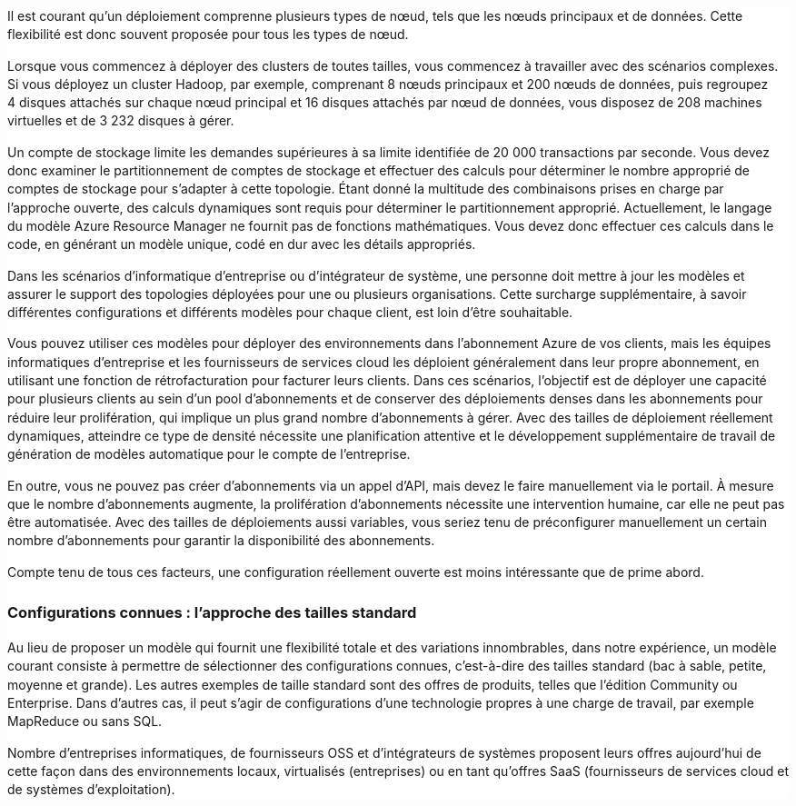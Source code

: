Il est courant qu’un déploiement comprenne plusieurs types de nœud, tels que les nœuds principaux et de données. Cette flexibilité est donc souvent proposée pour tous les types de nœud.

Lorsque vous commencez à déployer des clusters de toutes tailles, vous commencez à travailler avec des scénarios complexes. Si vous déployez un cluster Hadoop, par exemple, comprenant 8 nœuds principaux et 200 nœuds de données, puis regroupez 4 disques attachés sur chaque nœud principal et 16 disques attachés par nœud de données, vous disposez de 208 machines virtuelles et de 3 232 disques à gérer.

Un compte de stockage limite les demandes supérieures à sa limite identifiée de 20 000 transactions par seconde. Vous devez donc examiner le partitionnement de comptes de stockage et effectuer des calculs pour déterminer le nombre approprié de comptes de stockage pour s’adapter à cette topologie. Étant donné la multitude des combinaisons prises en charge par l’approche ouverte, des calculs dynamiques sont requis pour déterminer le partitionnement approprié. Actuellement, le langage du modèle Azure Resource Manager ne fournit pas de fonctions mathématiques. Vous devez donc effectuer ces calculs dans le code, en générant un modèle unique, codé en dur avec les détails appropriés.

Dans les scénarios d’informatique d’entreprise ou d’intégrateur de système, une personne doit mettre à jour les modèles et assurer le support des topologies déployées pour une ou plusieurs organisations. Cette surcharge supplémentaire, à savoir différentes configurations et différents modèles pour chaque client, est loin d’être souhaitable.

Vous pouvez utiliser ces modèles pour déployer des environnements dans l’abonnement Azure de vos clients, mais les équipes informatiques d’entreprise et les fournisseurs de services cloud les déploient généralement dans leur propre abonnement, en utilisant une fonction de rétrofacturation pour facturer leurs clients. Dans ces scénarios, l’objectif est de déployer une capacité pour plusieurs clients au sein d’un pool d’abonnements et de conserver des déploiements denses dans les abonnements pour réduire leur prolifération, qui implique un plus grand nombre d’abonnements à gérer. Avec des tailles de déploiement réellement dynamiques, atteindre ce type de densité nécessite une planification attentive et le développement supplémentaire de travail de génération de modèles automatique pour le compte de l’entreprise.

En outre, vous ne pouvez pas créer d’abonnements via un appel d’API, mais devez le faire manuellement via le portail. À mesure que le nombre d’abonnements augmente, la prolifération d’abonnements nécessite une intervention humaine, car elle ne peut pas être automatisée. Avec des tailles de déploiements aussi variables, vous seriez tenu de préconfigurer manuellement un certain nombre d’abonnements pour garantir la disponibilité des abonnements.

Compte tenu de tous ces facteurs, une configuration réellement ouverte est moins intéressante que de prime abord.

### <a name="known-configurations--the-t-shirt-sizing-approach"></a>Configurations connues : l’approche des tailles standard
Au lieu de proposer un modèle qui fournit une flexibilité totale et des variations innombrables, dans notre expérience, un modèle courant consiste à permettre de sélectionner des configurations connues, c’est-à-dire des tailles standard (bac à sable, petite, moyenne et grande). Les autres exemples de taille standard sont des offres de produits, telles que l’édition Community ou Enterprise.  Dans d’autres cas, il peut s’agir de configurations d’une technologie propres à une charge de travail, par exemple MapReduce ou sans SQL.

Nombre d’entreprises informatiques, de fournisseurs OSS et d’intégrateurs de systèmes proposent leurs offres aujourd’hui de cette façon dans des environnements locaux, virtualisés (entreprises) ou en tant qu’offres SaaS (fournisseurs de services cloud et de systèmes d’exploitation).
